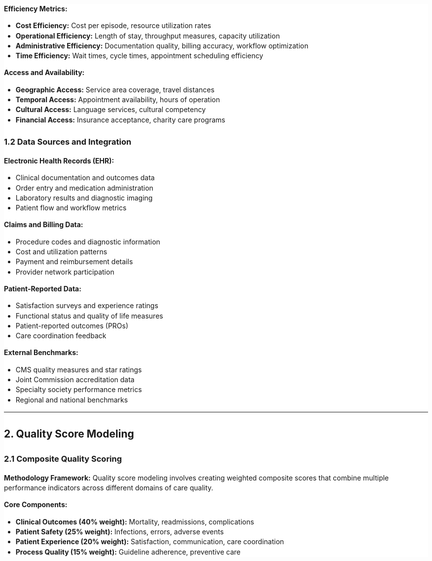 **Efficiency Metrics:**
- **Cost Efficiency:** Cost per episode, resource utilization rates
- **Operational Efficiency:** Length of stay, throughput measures, capacity utilization
- **Administrative Efficiency:** Documentation quality, billing accuracy, workflow optimization
- **Time Efficiency:** Wait times, cycle times, appointment scheduling efficiency

**Access and Availability:**
- **Geographic Access:** Service area coverage, travel distances
- **Temporal Access:** Appointment availability, hours of operation
- **Cultural Access:** Language services, cultural competency
- **Financial Access:** Insurance acceptance, charity care programs

### 1.2 Data Sources and Integration

**Electronic Health Records (EHR):**
- Clinical documentation and outcomes data
- Order entry and medication administration
- Laboratory results and diagnostic imaging
- Patient flow and workflow metrics

**Claims and Billing Data:**
- Procedure codes and diagnostic information
- Cost and utilization patterns
- Payment and reimbursement details
- Provider network participation

**Patient-Reported Data:**
- Satisfaction surveys and experience ratings
- Functional status and quality of life measures
- Patient-reported outcomes (PROs)
- Care coordination feedback

**External Benchmarks:**
- CMS quality measures and star ratings
- Joint Commission accreditation data
- Specialty society performance metrics
- Regional and national benchmarks

---

## 2. Quality Score Modeling

### 2.1 Composite Quality Scoring

**Methodology Framework:**
Quality score modeling involves creating weighted composite scores that combine multiple performance indicators across different domains of care quality.

**Core Components:**
- **Clinical Outcomes (40% weight):** Mortality, readmissions, complications
- **Patient Safety (25% weight):** Infections, errors, adverse events
- **Patient Experience (20% weight):** Satisfaction, communication, care coordination
- **Process Quality (15% weight):** Guideline adherence, preventive care
